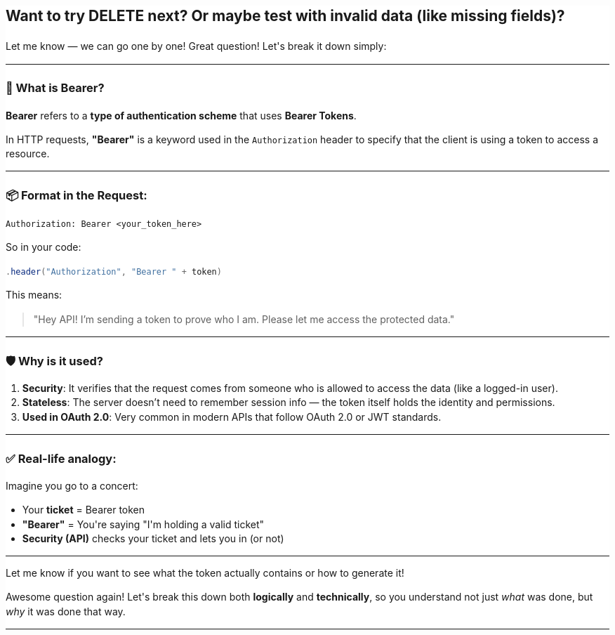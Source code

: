 
## Want to try DELETE next? Or maybe test with invalid data (like missing fields)?  
Let me know — we can go one by one!
Great question! Let's break it down simply:

---

### 🔐 What is **Bearer**?

**Bearer** refers to a **type of authentication scheme** that uses **Bearer Tokens**.

In HTTP requests, **"Bearer"** is a keyword used in the `Authorization` header to specify that the client is using a token to access a resource.

---

### 📦 Format in the Request:
```http
Authorization: Bearer <your_token_here>
```

So in your code:
```java
.header("Authorization", "Bearer " + token)
```
This means:
> "Hey API! I’m sending a token to prove who I am. Please let me access the protected data."

---

### 🛡️ Why is it used?

1. **Security**: It verifies that the request comes from someone who is allowed to access the data (like a logged-in user).
2. **Stateless**: The server doesn’t need to remember session info — the token itself holds the identity and permissions.
3. **Used in OAuth 2.0**: Very common in modern APIs that follow OAuth 2.0 or JWT standards.

---

### ✅ Real-life analogy:
Imagine you go to a concert:
- Your **ticket** = Bearer token
- **"Bearer"** = You're saying "I'm holding a valid ticket"
- **Security (API)** checks your ticket and lets you in (or not)

---

Let me know if you want to see what the token actually contains or how to generate it!

Awesome question again! Let's break this down both **logically** and **technically**, so you understand not just *what* was done, but *why* it was done that way.

---
